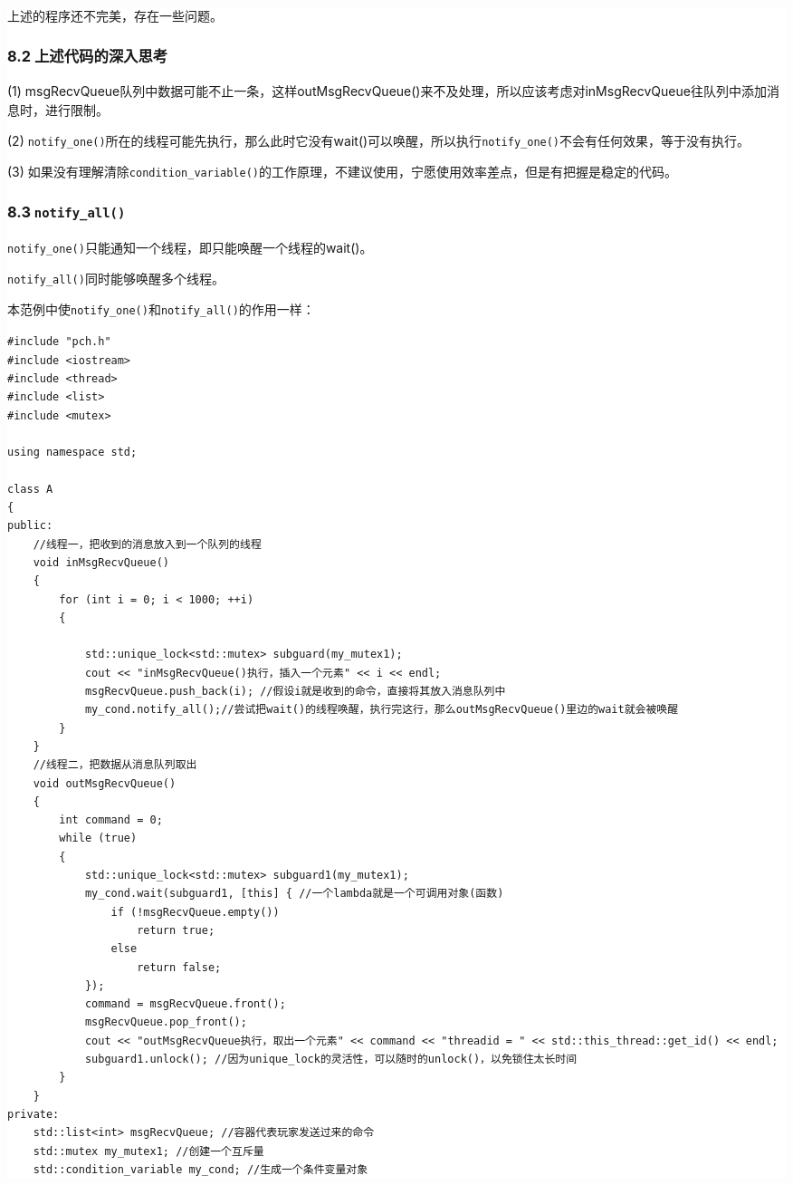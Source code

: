 上述的程序还不完美，存在一些问题。

### 8.2 上述代码的深入思考

(1) msgRecvQueue队列中数据可能不止一条，这样outMsgRecvQueue()来不及处理，所以应该考虑对inMsgRecvQueue往队列中添加消息时，进行限制。

(2) `notify_one()`所在的线程可能先执行，那么此时它没有wait()可以唤醒，所以执行`notify_one()`不会有任何效果，等于没有执行。

(3) 如果没有理解清除`condition_variable()`的工作原理，不建议使用，宁愿使用效率差点，但是有把握是稳定的代码。

### 8.3 `notify_all()`

`notify_one()`只能通知一个线程，即只能唤醒一个线程的wait()。

`notify_all()`同时能够唤醒多个线程。

本范例中使`notify_one()`和`notify_all()`的作用一样：

```
#include "pch.h"
#include <iostream>
#include <thread>
#include <list>
#include <mutex>

using namespace std;

class A
{
public:
    //线程一，把收到的消息放入到一个队列的线程
    void inMsgRecvQueue()
    {
        for (int i = 0; i < 1000; ++i)
        {

            std::unique_lock<std::mutex> subguard(my_mutex1);
            cout << "inMsgRecvQueue()执行，插入一个元素" << i << endl;
            msgRecvQueue.push_back(i); //假设i就是收到的命令，直接将其放入消息队列中
            my_cond.notify_all();//尝试把wait()的线程唤醒，执行完这行，那么outMsgRecvQueue()里边的wait就会被唤醒
        }
    }
    //线程二，把数据从消息队列取出
    void outMsgRecvQueue()
    {
        int command = 0;
        while (true)
        {
            std::unique_lock<std::mutex> subguard1(my_mutex1);
            my_cond.wait(subguard1, [this] { //一个lambda就是一个可调用对象(函数)
                if (!msgRecvQueue.empty())
                    return true;
                else
                    return false;
            });
            command = msgRecvQueue.front();
            msgRecvQueue.pop_front();
            cout << "outMsgRecvQueue执行，取出一个元素" << command << "threadid = " << std::this_thread::get_id() << endl;
            subguard1.unlock(); //因为unique_lock的灵活性，可以随时的unlock()，以免锁住太长时间
        }
    }
private:
    std::list<int> msgRecvQueue; //容器代表玩家发送过来的命令
    std::mutex my_mutex1; //创建一个互斥量
    std::condition_variable my_cond; //生成一个条件变量对象
```